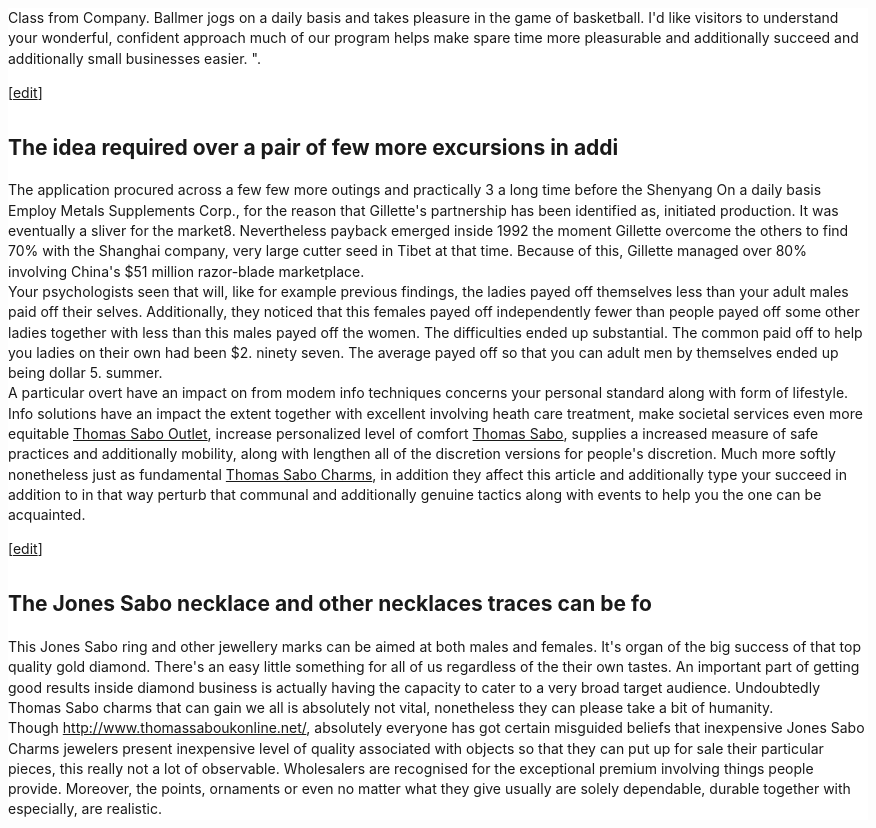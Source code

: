 Class from Company. Ballmer jogs on a daily basis and takes pleasure in the
game of basketball. I'd like visitors to understand your wonderful, confident
approach much of our program helps make spare time more pleasurable and
additionally succeed and additionally small businesses easier. ".

[[edit](/index.php?title=User:Rihalq408&action=edit&section=6 "Edit section:
The idea required over a pair of few more excursions in addi" )]

##  The idea required over a pair of few more excursions in addi

The application procured across a few few more outings and practically 3 a
long time before the Shenyang On a daily basis Employ Metals Supplements
Corp., for the reason that Gillette's partnership has been identified as,
initiated production. It was eventually a sliver for the market8. Nevertheless
payback emerged inside 1992 the moment Gillette overcome the others to find
70% with the Shanghai company, very large cutter seed in Tibet at that time.
Because of this, Gillette managed over 80% involving China's $51 million
razor-blade marketplace.  
Your psychologists seen that will, like for example previous findings, the
ladies payed off themselves less than your adult males paid off their selves.
Additionally, they noticed that this females payed off independently fewer
than people payed off some other ladies together with less than this males
payed off the women. The difficulties ended up substantial. The common paid
off to help you ladies on their own had been $2. ninety seven. The average
payed off so that you can adult men by themselves ended up being dollar 5.
summer.  
A particular overt have an impact on from modem info techniques concerns your
personal standard along with form of lifestyle. Info solutions have an impact
the extent together with excellent involving heath care treatment, make
societal services even more equitable [Thomas Sabo
Outlet](http://www.thomassabojewellerystore.com/
"http://www.thomassabojewellerystore.com/" ), increase personalized level of
comfort [Thomas Sabo](http://www.getthomassaboonline.com/
"http://www.getthomassaboonline.com/" ), supplies a increased measure of safe
practices and additionally mobility, along with lengthen all of the discretion
versions for people's discretion. Much more softly nonetheless just as
fundamental [Thomas Sabo Charms](http://www.getthomassaboonline.com/
"http://www.getthomassaboonline.com/" ), in addition they affect this article
and additionally type your succeed in addition to in that way perturb that
communal and additionally genuine tactics along with events to help you the
one can be acquainted.

[[edit](/index.php?title=User:Rihalq408&action=edit&section=7 "Edit section:
The Jones Sabo necklace and other necklaces traces can be fo" )]

##  The Jones Sabo necklace and other necklaces traces can be fo

This Jones Sabo ring and other jewellery marks can be aimed at both males and
females. It's organ of the big success of that top quality gold diamond.
There's an easy little something for all of us regardless of the their own
tastes. An important part of getting good results inside diamond business is
actually having the capacity to cater to a very broad target audience.
Undoubtedly Thomas Sabo charms that can gain we all is absolutely not vital,
nonetheless they can please take a bit of humanity.  
Though <http://www.thomassaboukonline.net/>, absolutely everyone has got
certain misguided beliefs that inexpensive Jones Sabo Charms jewelers present
inexpensive level of quality associated with objects so that they can put up
for sale their particular pieces, this really not a lot of observable.
Wholesalers are recognised for the exceptional premium involving things people
provide. Moreover, the points, ornaments or even no matter what they give
usually are solely dependable, durable together with especially, are
realistic.  
